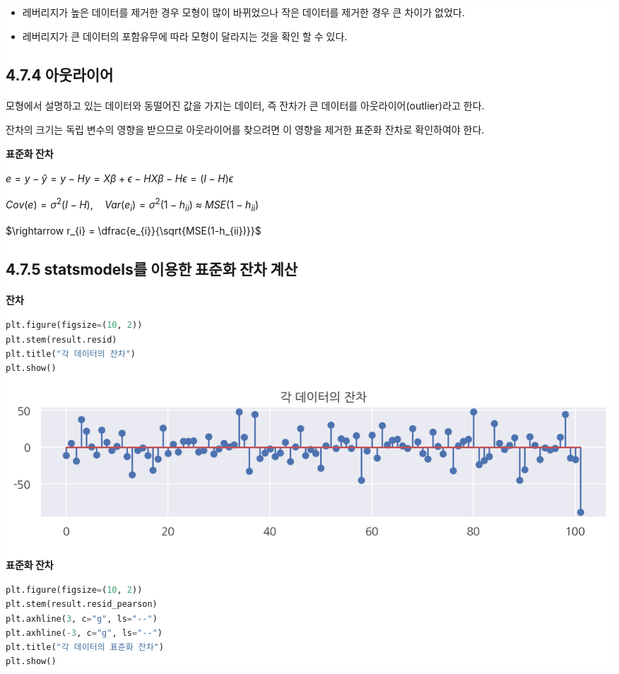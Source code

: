 - 레버리지가 높은 데이터를 제거한 경우 모형이 많이 바뀌었으나 작은 데이터를 제거한 경우 큰 차이가 없었다.


- 레버리지가 큰 데이터의 포함유무에 따라 모형이 달라지는 것을 확인 할 수 있다.

## 4.7.4 아웃라이어

모형에서 설명하고 있는 데이터와 동떨어진 값을 가지는 데이터, 즉 잔차가 큰 데이터를 아웃라이어(outlier)라고 한다. 


잔차의 크기는 독립 변수의 영향을 받으므로 아웃라이어를 찾으려면 이 영향을 제거한 표준화 잔차로 확인하여야 한다.

**표준화 잔차**

$e = y - \hat{y} = y- Hy = X\beta + \epsilon - HX\beta - H\epsilon = (I-H)\epsilon$


$Cov(e) = \sigma^{2}(I-H), \quad Var(e_{i}) = \sigma^{2}(1-h_{ii}) \ \approx \ MSE(1-h_{ii})$


$\rightarrow r_{i} = \dfrac{e_{i}}{\sqrt{MSE(1-h_{ii})}}$

## 4.7.5 statsmodels를 이용한 표준화 잔차 계산

**잔차**


```python
plt.figure(figsize=(10, 2))
plt.stem(result.resid)
plt.title("각 데이터의 잔차")
plt.show()
```


    
![png](/assets/images/post_images/2021-06-02-test/output_143_0.png)
    


**표준화 잔차**


```python
plt.figure(figsize=(10, 2))
plt.stem(result.resid_pearson)
plt.axhline(3, c="g", ls="--")
plt.axhline(-3, c="g", ls="--")
plt.title("각 데이터의 표준화 잔차")
plt.show()
```
